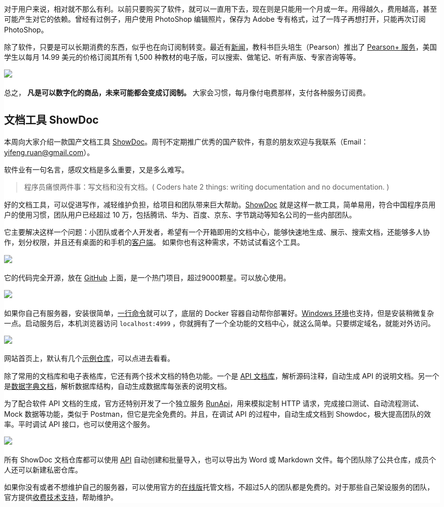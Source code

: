 对于用户来说，相对就不那么有利。以前只要购买了软件，就可以一直用下去，现在则是只能用一个月或一年。用得越久，费用越高，甚至可能产生对它的依赖。曾经有过例子，用户使用 PhotoShop 编辑照片，保存为 Adobe 专有格式，过了一阵子再想打开，只能再次订阅 PhotoShop。

除了软件，只要是可以长期消费的东西，似乎也在向订阅制转变。最近有[新闻](https://www.ft.com/content/54fd50fe-f15f-47c0-965d-797573c5ec9c)，教科书巨头培生（Pearson）推出了 [Pearson+ 服务](https://plc.pearson.com/en-US/our-products-and-services/pearson-plus)，美国学生以每月 14.99 美元的价格订阅其所有 1,500 种教材的电子版，可以搜索、做笔记、听有声版、专家咨询等等。

![](https://cdn.beekka.com/blogimg/asset/202108/bg2021080403.jpg)

总之， **凡是可以数字化的商品，未来可能都会变成订阅制。** 大家会习惯，每月像付电费那样，支付各种服务订阅费。

## 文档工具 ShowDoc

本周向大家介绍一款国产文档工具 [ShowDoc](https://www.showdoc.com.cn/)。周刊不定期推广优秀的国产软件，有意的朋友欢迎与我联系（Email：yifeng.ruan@gmail.com）。

软件业有一句名言，感叹文档是多么重要，又是多么难写。

> 程序员痛恨两件事：写文档和没有文档。( Coders hate 2 things: writing documentation and no documentation. )

好的文档工具，可以促进写作，减轻维护负担，给项目和团队带来巨大帮助。[ShowDoc](https://www.showdoc.com.cn/) 就是这样一款工具，简单易用，符合中国程序员用户的使用习惯，团队用户已经超过 10 万，包括腾讯、华为、百度、京东、字节跳动等知名公司的一些内部团队。

它主要解决这样一个问题：小团队或者个人开发者，希望有一个开箱即用的文档中心，能够快速地生成、展示、搜索文档，还能够多人协作，划分权限，并且还有桌面的和手机的[客户端](https://www.showdoc.com.cn/clients)。 如果你也有这种需求，不妨试试看这个工具。

![](https://cdn.beekka.com/blogimg/asset/202107/bg2021070603.jpg)

它的代码完全开源，放在 [GitHub](https://github.com/star7th/showdoc) 上面，是一个热门项目，超过9000颗星。可以放心使用。

![](https://cdn.beekka.com/blogimg/asset/202107/bg2021070605.jpg)

如果你自己有服务器，安装很简单，[一行命令](https://www.showdoc.com.cn/help?page_id=828455960655160)就可以了，底层的 Docker 容器自动帮你部署好。[Windows 环境](https://www.showdoc.com.cn/help/4087044677189279)也支持，但是安装稍微复杂一点。启动服务后，本机浏览器访问 `localhost:4999` ，你就拥有了一个全功能的文档中心，就这么简单。只要绑定域名，就能对外访问。

![](https://cdn.beekka.com/blogimg/asset/202107/bg2021070604.jpg)

网站首页上，默认有几个[示例仓库](https://www.showdoc.com.cn/item/index)，可以点进去看看。

除了常用的文档库和电子表格库，它还有两个技术文档的特色功能。一个是 [API 文档库](https://www.showdoc.com.cn/page/741656402509783)，解析源码注释，自动生成 API 的说明文档。另一个是[数据字典文档](https://www.showdoc.com.cn/page/312209902620725)，解析数据库结构，自动生成数据库每张表的说明文档。

为了配合软件 API 文档的生成，官方还特别开发了一个独立服务 [RunApi](https://www.showdoc.com.cn/runapi/30291)，用来模拟定制 HTTP 请求，完成接口测试、自动流程测试、Mock 数据等功能，类似于 Postman，但它是完全免费的。并且，在调试 API 的过程中，自动生成文档到 Showdoc，极大提高团队的效率。平时调试 API 接口，也可以使用这个服务。

![](https://cdn.beekka.com/blogimg/asset/202107/bg2021071313.jpg)

所有 ShowDoc 文档仓库都可以使用 [API](https://www.showdoc.com.cn/page/102098)  自动创建和批量导入，也可以导出为 Word 或 Markdown 文件。每个团队除了公共仓库，成员个人还可以新建私密仓库。

如果你没有或者不想维护自己的服务器，可以使用官方的[在线版](https://www.showdoc.com.cn)托管文档，不超过5人的团队都是免费的。对于那些自己架设服务的团队，官方提供[收费技术支持](https://www.showdoc.com.cn/help/6199117240201189)，帮助维护。
